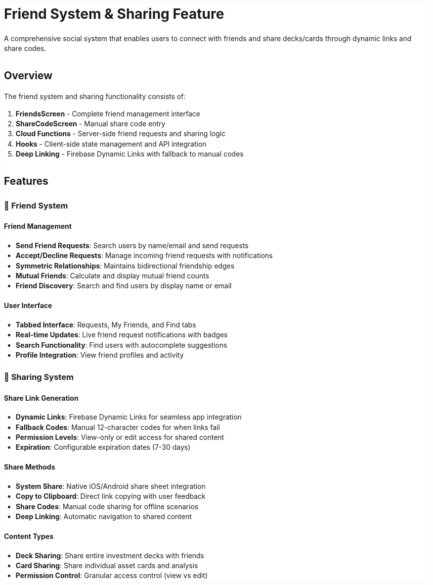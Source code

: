 # Friend System & Sharing Feature

A comprehensive social system that enables users to connect with friends and share decks/cards through dynamic links and share codes.

## Overview

The friend system and sharing functionality consists of:

1. **FriendsScreen** - Complete friend management interface
2. **ShareCodeScreen** - Manual share code entry
3. **Cloud Functions** - Server-side friend requests and sharing logic
4. **Hooks** - Client-side state management and API integration
5. **Deep Linking** - Firebase Dynamic Links with fallback to manual codes

## Features

### 👥 **Friend System**

#### **Friend Management**
- **Send Friend Requests**: Search users by name/email and send requests
- **Accept/Decline Requests**: Manage incoming friend requests with notifications
- **Symmetric Relationships**: Maintains bidirectional friendship edges
- **Mutual Friends**: Calculate and display mutual friend counts
- **Friend Discovery**: Search and find users by display name or email

#### **User Interface**
- **Tabbed Interface**: Requests, My Friends, and Find tabs
- **Real-time Updates**: Live friend request notifications with badges
- **Search Functionality**: Find users with autocomplete suggestions
- **Profile Integration**: View friend profiles and activity

### 🔗 **Sharing System**

#### **Share Link Generation**
- **Dynamic Links**: Firebase Dynamic Links for seamless app integration
- **Fallback Codes**: Manual 12-character codes for when links fail
- **Permission Levels**: View-only or edit access for shared content
- **Expiration**: Configurable expiration dates (7-30 days)

#### **Share Methods**
- **System Share**: Native iOS/Android share sheet integration
- **Copy to Clipboard**: Direct link copying with user feedback
- **Share Codes**: Manual code sharing for offline scenarios
- **Deep Linking**: Automatic navigation to shared content

#### **Content Types**
- **Deck Sharing**: Share entire investment decks with friends
- **Card Sharing**: Share individual asset cards and analysis
- **Permission Control**: Granular access control (view vs edit)
